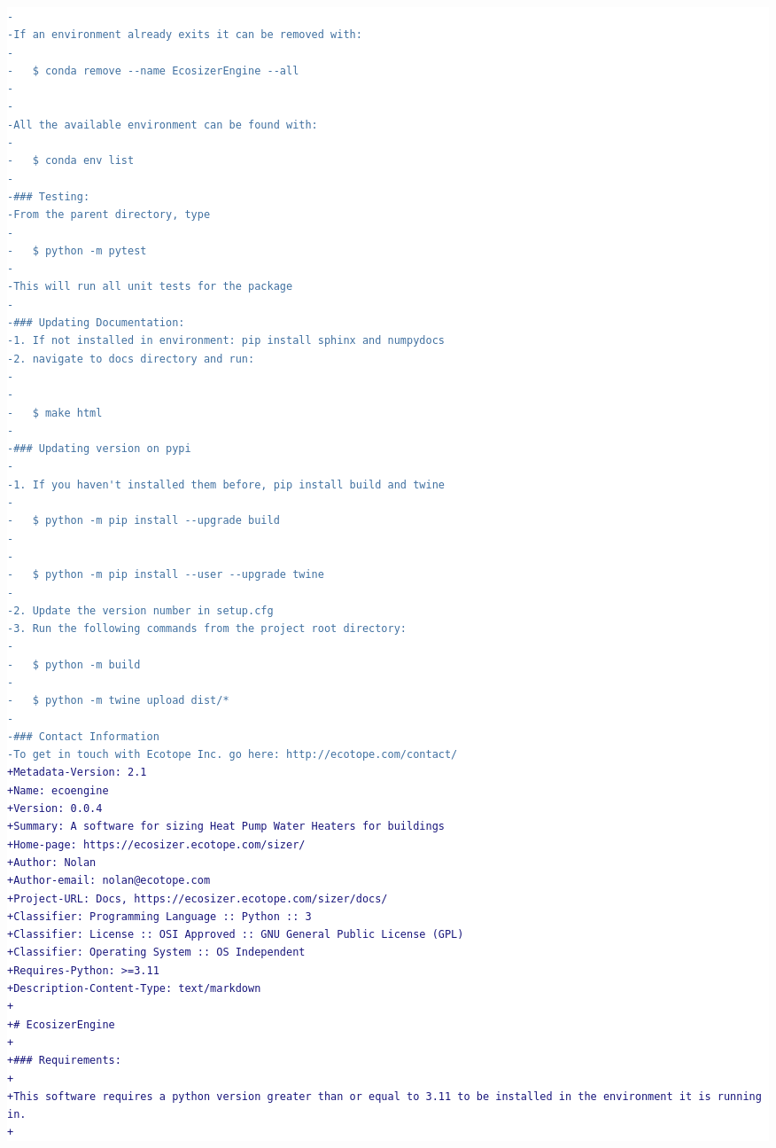 ```diff
-
-If an environment already exits it can be removed with:
-
-	$ conda remove --name EcosizerEngine --all
-
-
-All the available environment can be found with:
-
-	$ conda env list
-
-### Testing:
-From the parent directory, type
-
-	$ python -m pytest
-
-This will run all unit tests for the package
-
-### Updating Documentation:
-1. If not installed in environment: pip install sphinx and numpydocs
-2. navigate to docs directory and run:
-
-
-	$ make html
-
-### Updating version on pypi
-
-1. If you haven't installed them before, pip install build and twine
-
-	$ python -m pip install --upgrade build
-
-
-	$ python -m pip install --user --upgrade twine
-
-2. Update the version number in setup.cfg
-3. Run the following commands from the project root directory:
-
-	$ python -m build
-
-	$ python -m twine upload dist/*
-
-### Contact Information
-To get in touch with Ecotope Inc. go here: http://ecotope.com/contact/
+Metadata-Version: 2.1
+Name: ecoengine
+Version: 0.0.4
+Summary: A software for sizing Heat Pump Water Heaters for buildings
+Home-page: https://ecosizer.ecotope.com/sizer/
+Author: Nolan
+Author-email: nolan@ecotope.com
+Project-URL: Docs, https://ecosizer.ecotope.com/sizer/docs/
+Classifier: Programming Language :: Python :: 3
+Classifier: License :: OSI Approved :: GNU General Public License (GPL)
+Classifier: Operating System :: OS Independent
+Requires-Python: >=3.11
+Description-Content-Type: text/markdown
+
+# EcosizerEngine
+
+### Requirements:
+
+This software requires a python version greater than or equal to 3.11 to be installed in the environment it is running in.
+
```
